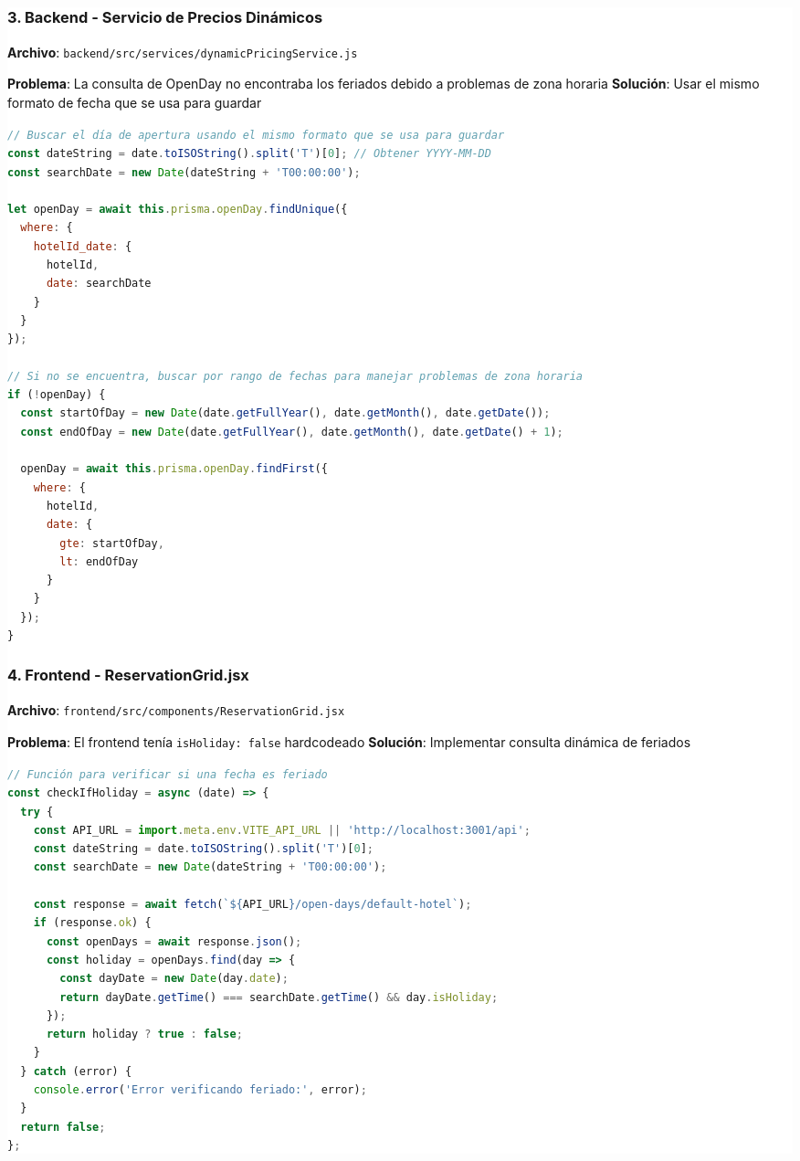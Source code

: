 ### 3. Backend - Servicio de Precios Dinámicos
**Archivo**: `backend/src/services/dynamicPricingService.js`

**Problema**: La consulta de OpenDay no encontraba los feriados debido a problemas de zona horaria
**Solución**: Usar el mismo formato de fecha que se usa para guardar

```javascript
// Buscar el día de apertura usando el mismo formato que se usa para guardar
const dateString = date.toISOString().split('T')[0]; // Obtener YYYY-MM-DD
const searchDate = new Date(dateString + 'T00:00:00');

let openDay = await this.prisma.openDay.findUnique({
  where: { 
    hotelId_date: {
      hotelId,
      date: searchDate
    }
  }
});

// Si no se encuentra, buscar por rango de fechas para manejar problemas de zona horaria
if (!openDay) {
  const startOfDay = new Date(date.getFullYear(), date.getMonth(), date.getDate());
  const endOfDay = new Date(date.getFullYear(), date.getMonth(), date.getDate() + 1);
  
  openDay = await this.prisma.openDay.findFirst({
    where: {
      hotelId,
      date: {
        gte: startOfDay,
        lt: endOfDay
      }
    }
  });
}
```

### 4. Frontend - ReservationGrid.jsx
**Archivo**: `frontend/src/components/ReservationGrid.jsx`

**Problema**: El frontend tenía `isHoliday: false` hardcodeado
**Solución**: Implementar consulta dinámica de feriados

```javascript
// Función para verificar si una fecha es feriado
const checkIfHoliday = async (date) => {
  try {
    const API_URL = import.meta.env.VITE_API_URL || 'http://localhost:3001/api';
    const dateString = date.toISOString().split('T')[0];
    const searchDate = new Date(dateString + 'T00:00:00');
    
    const response = await fetch(`${API_URL}/open-days/default-hotel`);
    if (response.ok) {
      const openDays = await response.json();
      const holiday = openDays.find(day => {
        const dayDate = new Date(day.date);
        return dayDate.getTime() === searchDate.getTime() && day.isHoliday;
      });
      return holiday ? true : false;
    }
  } catch (error) {
    console.error('Error verificando feriado:', error);
  }
  return false;
};
```